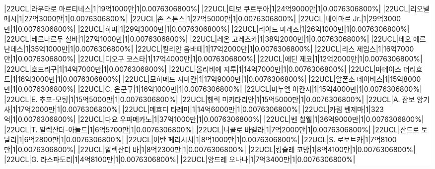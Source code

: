 |22UCL|라우타로 마르티네스|1|19억1000만|1|0.0076306800%|
|22UCL|티보 쿠르투아|1|24억9000만|1|0.0076306800%|
|22UCL|리오넬 메시|1|27억3000만|1|0.0076306800%|
|22UCL|존 스톤스|1|27억5000만|1|0.0076306800%|
|22UCL|네이마르 Jr.|1|29억3000만|1|0.0076306800%|
|22UCL|하파|1|29억3000만|1|0.0076306800%|
|22UCL|리야드 마레즈|1|26억1000만|1|0.0076306800%|
|22UCL|베르나르두 실바|1|27억1000만|1|0.0076306800%|
|22UCL|레온 고레츠카|1|38억2000만|1|0.0076306800%|
|22UCL|테오 에르난데스|1|35억1000만|1|0.0076306800%|
|22UCL|킬리안 음바페|1|17억2000만|1|0.0076306800%|
|22UCL|리스 제임스|1|16억7000만|1|0.0076306800%|
|22UCL|디오구 코스타|1|17억4000만|1|0.0076306800%|
|22UCL|에딘 제코|1|12억2000만|1|0.0076306800%|
|22UCL|호드리구|1|14억7000만|1|0.0076306800%|
|22UCL|올리비에 지루|1|14억7000만|1|0.0076306800%|
|22UCL|마테이스 더리흐트|1|16억3000만|1|0.0076306800%|
|22UCL|모하메드 시마칸|1|17억9000만|1|0.0076306800%|
|22UCL|알폰소 데이비스|1|15억8000만|1|0.0076306800%|
|22UCL|C. 은쿤쿠|1|16억1000만|1|0.0076306800%|
|22UCL|마누엘 아칸지|1|15억4000만|1|0.0076306800%|
|22UCL|E. 추포-모팅|1|15억5000만|1|0.0076306800%|
|22UCL|헨릭 미키타리안|1|15억5000만|1|0.0076306800%|
|22UCL|A. 잠보 앙기사|1|17억2000만|1|0.0076306800%|
|22UCL|메흐디 타레미|1|14억6000만|1|0.0076306800%|
|22UCL|카림 벤제마|1|323억|1|0.0076306800%|
|22UCL|다요 우파메카노|1|37억1000만|1|0.0076306800%|
|22UCL|벤 칠웰|1|36억9000만|1|0.0076306800%|
|22UCL|T. 알렉산더-아놀드|1|6억5700만|1|0.0076306800%|
|22UCL|니콜로 바렐라|1|7억2000만|1|0.0076306800%|
|22UCL|산드로 토날리|1|6억2800만|1|0.0076306800%|
|22UCL|이반 페리시치|1|8억1000만|1|0.0076306800%|
|22UCL|S. 로보트카|1|7억8100만|1|0.0076306800%|
|22UCL|알렉산더 바|1|8억2300만|1|0.0076306800%|
|22UCL|킹슬레 코망|1|8억4100만|1|0.0076306800%|
|22UCL|G. 라스파도리|1|4억8100만|1|0.0076306800%|
|22UCL|앙드레 오나나|1|7억3400만|1|0.0076306800%|